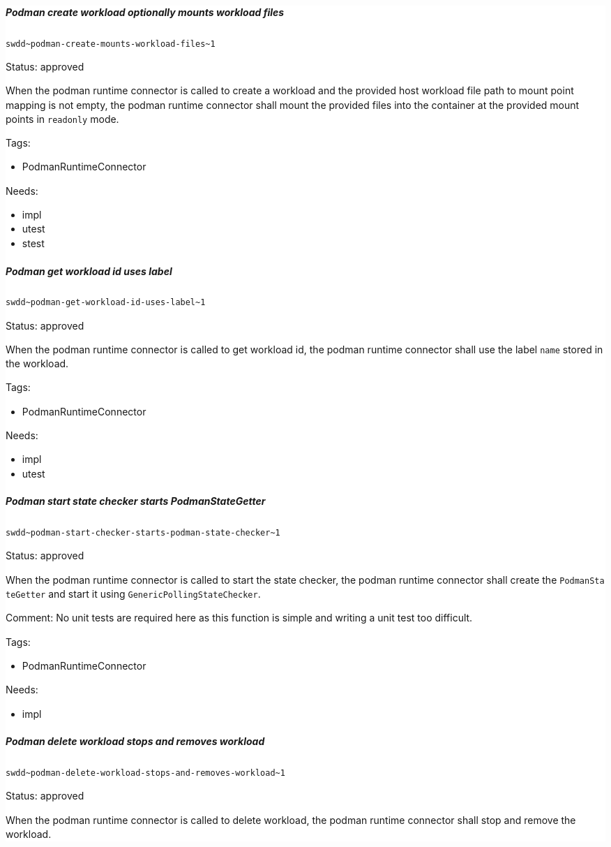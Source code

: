 ##### Podman create workload optionally mounts workload files
`swdd~podman-create-mounts-workload-files~1`

Status: approved

When the podman runtime connector is called to create a workload and the provided host workload file path to mount point mapping is not empty,
the podman runtime connector shall mount the provided files into the container at the provided mount points in `readonly` mode.

Tags:
- PodmanRuntimeConnector

Needs:
- impl
- utest
- stest

##### Podman get workload id uses label
`swdd~podman-get-workload-id-uses-label~1`

Status: approved

When the podman runtime connector is called to get workload id,
the podman runtime connector shall use the label `name` stored in the workload.

Tags:
- PodmanRuntimeConnector

Needs:
- impl
- utest

##### Podman start state checker starts PodmanStateGetter
`swdd~podman-start-checker-starts-podman-state-checker~1`

Status: approved

When the podman runtime connector is called to start the state checker,
the podman runtime connector shall create the `PodmanStateGetter` and start it using `GenericPollingStateChecker`.

Comment:
No unit tests are required here as this function is simple and writing a unit test too difficult.

Tags:
- PodmanRuntimeConnector

Needs:
- impl

##### Podman delete workload stops and removes workload
`swdd~podman-delete-workload-stops-and-removes-workload~1`

Status: approved

When the podman runtime connector is called to delete workload,
the podman runtime connector shall stop and remove the workload.
